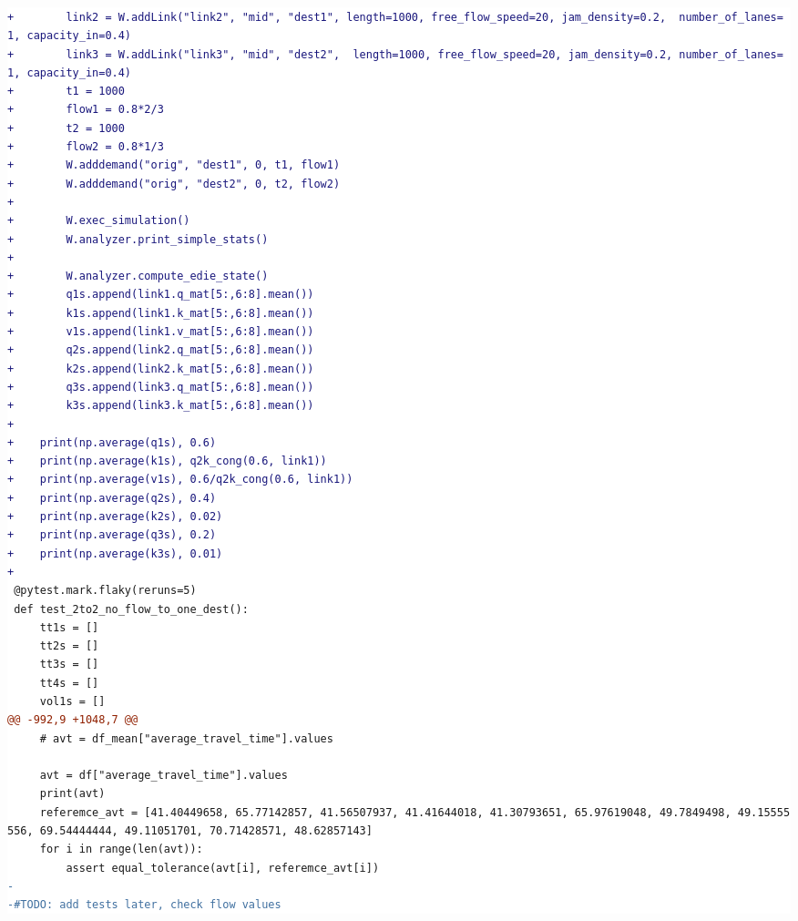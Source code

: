 ```diff
+        link2 = W.addLink("link2", "mid", "dest1", length=1000, free_flow_speed=20, jam_density=0.2,  number_of_lanes=1, capacity_in=0.4)
+        link3 = W.addLink("link3", "mid", "dest2",  length=1000, free_flow_speed=20, jam_density=0.2, number_of_lanes=1, capacity_in=0.4)
+        t1 = 1000
+        flow1 = 0.8*2/3
+        t2 = 1000
+        flow2 = 0.8*1/3
+        W.adddemand("orig", "dest1", 0, t1, flow1)
+        W.adddemand("orig", "dest2", 0, t2, flow2)
+
+        W.exec_simulation()
+        W.analyzer.print_simple_stats()
+
+        W.analyzer.compute_edie_state()
+        q1s.append(link1.q_mat[5:,6:8].mean())
+        k1s.append(link1.k_mat[5:,6:8].mean())
+        v1s.append(link1.v_mat[5:,6:8].mean())
+        q2s.append(link2.q_mat[5:,6:8].mean())
+        k2s.append(link2.k_mat[5:,6:8].mean())
+        q3s.append(link3.q_mat[5:,6:8].mean())
+        k3s.append(link3.k_mat[5:,6:8].mean())
+
+    print(np.average(q1s), 0.6) 
+    print(np.average(k1s), q2k_cong(0.6, link1))
+    print(np.average(v1s), 0.6/q2k_cong(0.6, link1))
+    print(np.average(q2s), 0.4)
+    print(np.average(k2s), 0.02)
+    print(np.average(q3s), 0.2) 
+    print(np.average(k3s), 0.01)
+
 @pytest.mark.flaky(reruns=5)
 def test_2to2_no_flow_to_one_dest():
     tt1s = []
     tt2s = []
     tt3s = []
     tt4s = []
     vol1s = []
@@ -992,9 +1048,7 @@
     # avt = df_mean["average_travel_time"].values
 
     avt = df["average_travel_time"].values
     print(avt)
     referemce_avt = [41.40449658, 65.77142857, 41.56507937, 41.41644018, 41.30793651, 65.97619048, 49.7849498, 49.15555556, 69.54444444, 49.11051701, 70.71428571, 48.62857143]
     for i in range(len(avt)):
         assert equal_tolerance(avt[i], referemce_avt[i])
-                                                     
-#TODO: add tests later, check flow values
```
